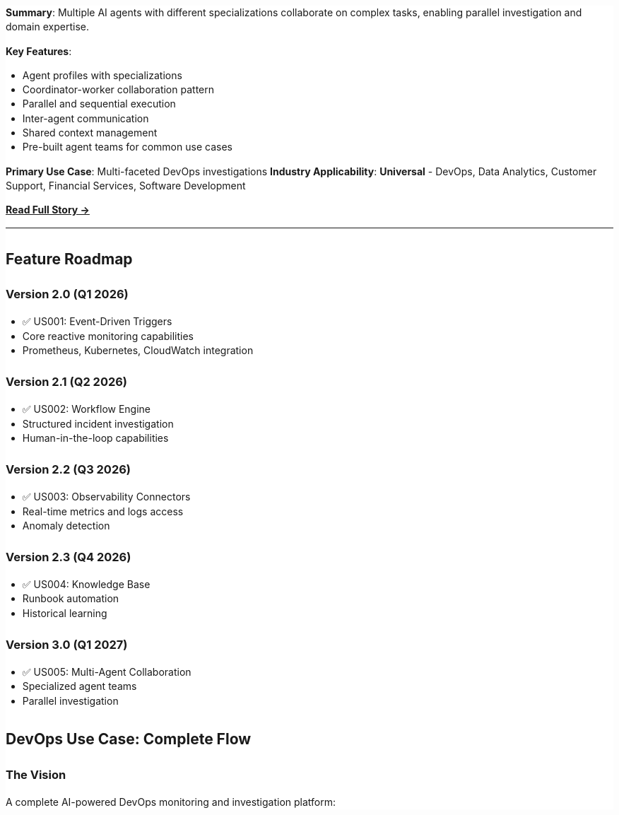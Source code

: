 **Summary**: Multiple AI agents with different specializations collaborate on complex tasks, enabling parallel investigation and domain expertise.

**Key Features**:
- Agent profiles with specializations
- Coordinator-worker collaboration pattern
- Parallel and sequential execution
- Inter-agent communication
- Shared context management
- Pre-built agent teams for common use cases

**Primary Use Case**: Multi-faceted DevOps investigations
**Industry Applicability**: **Universal** - DevOps, Data Analytics, Customer Support, Financial Services, Software Development

**[Read Full Story →](US005-multi-agent-collaboration.md)**

---

## Feature Roadmap

### Version 2.0 (Q1 2026)
- ✅ US001: Event-Driven Triggers
- Core reactive monitoring capabilities
- Prometheus, Kubernetes, CloudWatch integration

### Version 2.1 (Q2 2026)
- ✅ US002: Workflow Engine
- Structured incident investigation
- Human-in-the-loop capabilities

### Version 2.2 (Q3 2026)
- ✅ US003: Observability Connectors
- Real-time metrics and logs access
- Anomaly detection

### Version 2.3 (Q4 2026)
- ✅ US004: Knowledge Base
- Runbook automation
- Historical learning

### Version 3.0 (Q1 2027)
- ✅ US005: Multi-Agent Collaboration
- Specialized agent teams
- Parallel investigation

## DevOps Use Case: Complete Flow

### The Vision
A complete AI-powered DevOps monitoring and investigation platform:
